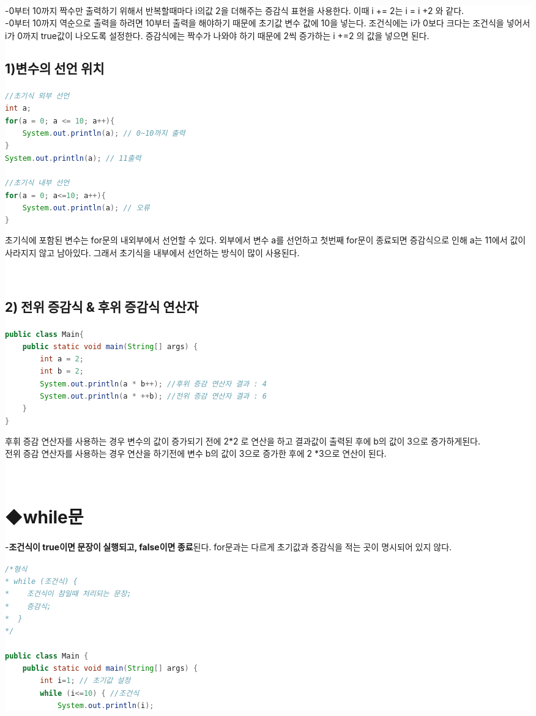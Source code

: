 -0부터 10까지 짝수만 출력하기 위해서 반복할때마다 i의값 2을 더해주는 증감식 표현을 사용한다. 이때 i += 2는 i = i +2 와 같다.<br/>-0부터 10까지 역순으로 출력을 하려면 10부터 출력을 해야하기 때문에 초기값 변수 값에 10을 넣는다.  조건식에는 i가 0보다 크다는 조건식을 넣어서 i가 0까지 true값이 나오도록 설정한다. 증감식에는 짝수가 나와야 하기 때문에 2씩 증가하는 i +=2 의 값을 넣으면 된다.<br/>





 ## 1)변수의 선언 위치

```java
//초기식 외부 선언
int a;
for(a = 0; a <= 10; a++){
    System.out.println(a); // 0~10까지 출력
}
System.out.println(a); // 11출력

//초기식 내부 선언
for(a = 0; a<=10; a++){
    System.out.println(a); // 오류
}
```

초기식에 포함된 변수는 for문의 내외부에서 선언할 수 있다.  외부에서 변수 a를 선언하고 첫번째 for문이 종료되면 증감식으로 인해 a는 11에서 값이 사라지지 않고 남아있다. 그래서 초기식을 내부에서 선언하는 방식이 많이 사용된다.

<br/>



## 2) 전위 증감식 & 후위 증감식 연산자

```java
public class Main{
    public static void main(String[] args) {
        int a = 2;
        int b = 2;
        System.out.println(a * b++); //후위 증감 연산자 결과 : 4
        System.out.println(a * ++b); //전위 증감 연산자 결과 : 6
    }
}
```

후휘 증감 연산자를 사용하는 경우 변수의 값이 증가되기 전에 2*2 로 연산을 하고 결과값이 출력된 후에 b의 값이 3으로 증가하게된다.<br/>전위 증감 연산자를 사용하는 경우 연산을 하기전에 변수 b의 값이 3으로 증가한 후에 2 *3으로 연산이 된다.

<br/>





# ◆while문

-**조건식이 true이면 문장이 실행되고, false이면 종료**된다.  for문과는 다르게 초기값과 증감식을 적는 곳이 명시되어 있지 않다.<br/>

```java
/*형식
* while (조건식) {
*    조건식이 참일때 처리되는 문장;
*    증감식;
*  }
*/

public class Main {
	public static void main(String[] args) {
		int i=1; // 초기값 설정
		while (i<=10) { //조건식
			System.out.println(i);
```